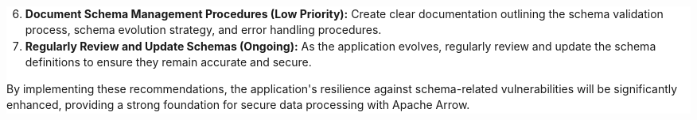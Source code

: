 6.  **Document Schema Management Procedures (Low Priority):**  Create clear documentation outlining the schema validation process, schema evolution strategy, and error handling procedures.
7.  **Regularly Review and Update Schemas (Ongoing):**  As the application evolves, regularly review and update the schema definitions to ensure they remain accurate and secure.

By implementing these recommendations, the application's resilience against schema-related vulnerabilities will be significantly enhanced, providing a strong foundation for secure data processing with Apache Arrow.